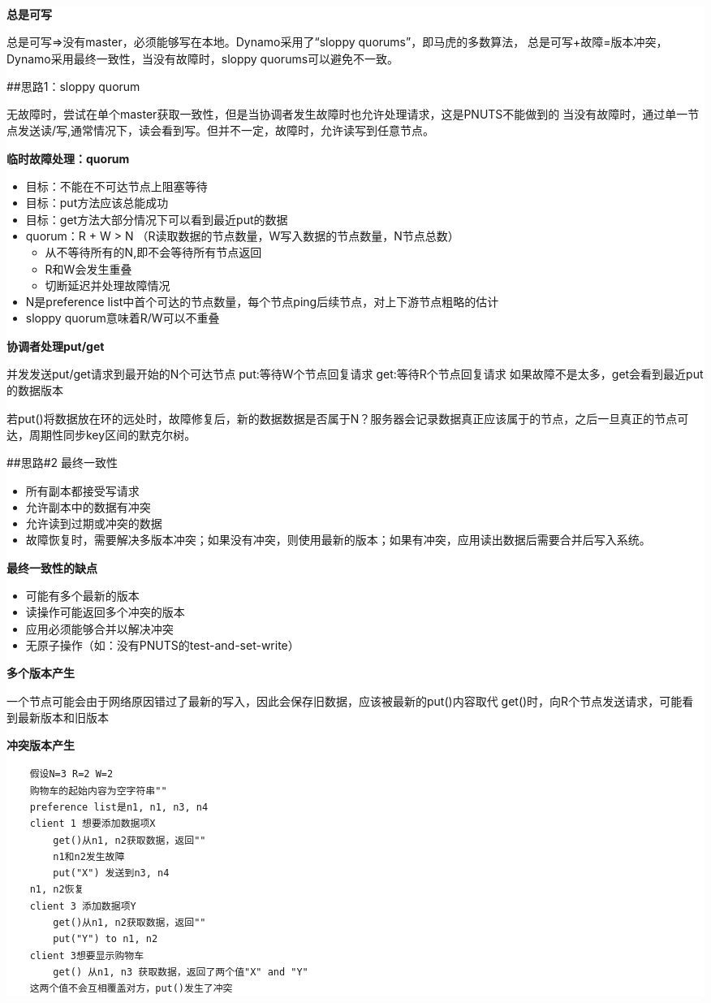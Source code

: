 
**总是可写**

总是可写=>没有master，必须能够写在本地。Dynamo采用了“sloppy quorums”，即马虎的多数算法，
总是可写+故障=版本冲突，Dynamo采用最终一致性，当没有故障时，sloppy quorums可以避免不一致。

##思路1：sloppy quorum

无故障时，尝试在单个master获取一致性，但是当协调者发生故障时也允许处理请求，这是PNUTS不能做到的
    当没有故障时，通过单一节点发送读/写,通常情况下，读会看到写。但并不一定，故障时，允许读写到任意节点。


**临时故障处理：quorum**

* 目标：不能在不可达节点上阻塞等待
* 目标：put方法应该总能成功
* 目标：get方法大部分情况下可以看到最近put的数据
* quorum：R + W > N （R读取数据的节点数量，W写入数据的节点数量，N节点总数）
    * 从不等待所有的N,即不会等待所有节点返回
    * R和W会发生重叠
    * 切断延迟并处理故障情况
* N是preference list中首个可达的节点数量，每个节点ping后续节点，对上下游节点粗略的估计
* sloppy quorum意味着R/W可以不重叠

**协调者处理put/get**

并发发送put/get请求到最开始的N个可达节点
put:等待W个节点回复请求
get:等待R个节点回复请求
如果故障不是太多，get会看到最近put的数据版本

若put()将数据放在环的远处时，故障修复后，新的数据数据是否属于N？服务器会记录数据真正应该属于的节点，之后一旦真正的节点可达，周期性同步key区间的默克尔树。

##思路#2 最终一致性

* 所有副本都接受写请求
* 允许副本中的数据有冲突
* 允许读到过期或冲突的数据
* 故障恢复时，需要解决多版本冲突；如果没有冲突，则使用最新的版本；如果有冲突，应用读出数据后需要合并后写入系统。


**最终一致性的缺点**

* 可能有多个最新的版本
* 读操作可能返回多个冲突的版本
* 应用必须能够合并以解决冲突
* 无原子操作（如：没有PNUTS的test-and-set-write）

**多个版本产生**

一个节点可能会由于网络原因错过了最新的写入，因此会保存旧数据，应该被最新的put()内容取代
get()时，向R个节点发送请求，可能看到最新版本和旧版本

**冲突版本产生**
```
    假设N=3 R=2 W=2
    购物车的起始内容为空字符串""
    preference list是n1, n1, n3, n4
    client 1 想要添加数据项X
        get()从n1, n2获取数据，返回""
        n1和n2发生故障
        put("X") 发送到n3, n4
    n1, n2恢复
    client 3 添加数据项Y
        get()从n1, n2获取数据，返回""
        put("Y") to n1, n2
    client 3想要显示购物车
        get() 从n1, n3 获取数据，返回了两个值"X" and "Y"
    这两个值不会互相覆盖对方，put()发生了冲突
```
